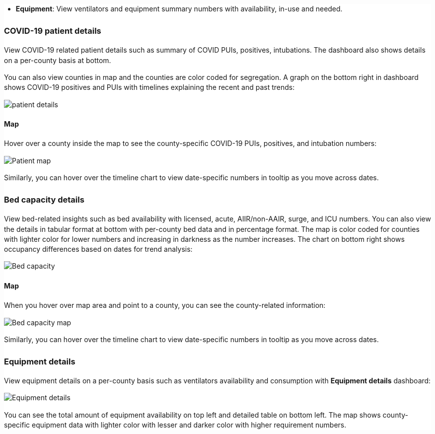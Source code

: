 - **Equipment**: View ventilators and equipment summary numbers with availability, in-use and needed.

### COVID-19 patient details

View COVID-19 related patient details such as summary of COVID PUIs, positives, intubations. The dashboard also shows details on a per-county basis at bottom.

You can also view counties in map and the counties are color coded for segregation. A graph on the bottom right in dashboard shows COVID-19 positives and PUIs with timelines explaining the recent and past trends:

![patient details](media/portal-admin-powerbi-patients.png)

#### Map

Hover over a county inside the map to see the county-specific COVID-19 PUIs, positives, and intubation numbers:

![Patient map](media/portal-admin-powerbi-map.png)

Similarly, you can hover over the timeline chart to view date-specific numbers in tooltip as you move across dates.

### Bed capacity details

View bed-related insights such as bed availability with licensed, acute, AIIR/non-AAIR, surge, and ICU numbers. You can also view the details in tabular format at bottom with per-county bed data and in percentage format. The map is color coded for counties with lighter color for lower numbers and increasing in darkness as the number increases. The chart on bottom right shows occupancy differences based on dates for trend analysis:

![Bed capacity](media/portal-admin-powerbi-bed-capacity.png)

#### Map

When you hover over map area and point to a county, you can see the county-related information:

![Bed capacity map](media/portal-admin-powerbi-map1.png)

Similarly, you can hover over the timeline chart to view date-specific numbers in tooltip as you move across dates.

### Equipment details

View equipment details on a per-county basis such as ventilators availability and consumption with **Equipment details** dashboard:

![Equipment details](media/portal-admin-powerbi-equipment.png)

You can see the total amount of equipment availability on top left and detailed table on bottom left. The map shows county-specific equipment data with lighter
color with lesser and darker color with higher requirement numbers.
